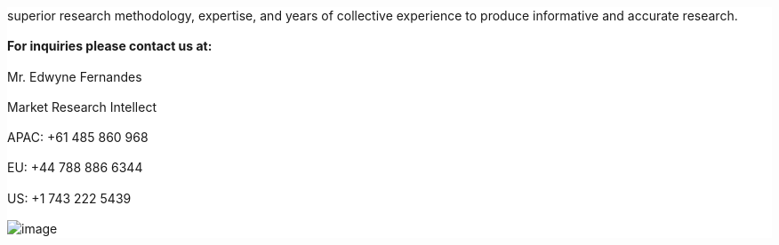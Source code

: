 superior research methodology, expertise, and years of collective experience to produce informative and accurate research.</span></p><p><strong>For inquiries please contact us at:</strong></p><p>Mr. Edwyne Fernandes</p><p>Market Research Intellect</p><p>APAC: +61 485 860 968</p><p>EU: +44 788 886 6344</p><p>US: +1 743 222 5439</p>
![image](https://github.com/user-attachments/assets/3165eb2e-884b-4e23-967f-bb3743f806dd)
